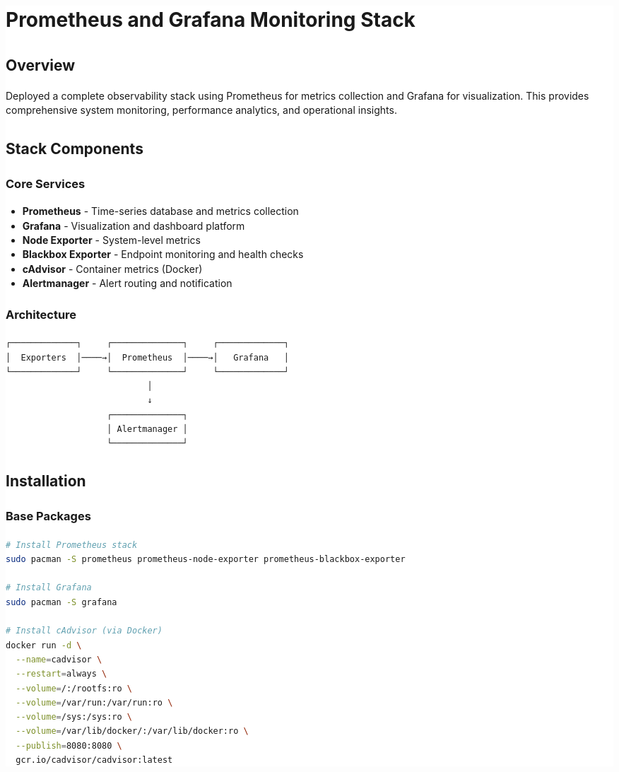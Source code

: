 # Prometheus and Grafana Monitoring Stack

## Overview
Deployed a complete observability stack using Prometheus for metrics collection and Grafana for visualization. This provides comprehensive system monitoring, performance analytics, and operational insights.

## Stack Components

### Core Services
- **Prometheus** - Time-series database and metrics collection
- **Grafana** - Visualization and dashboard platform
- **Node Exporter** - System-level metrics
- **Blackbox Exporter** - Endpoint monitoring and health checks
- **cAdvisor** - Container metrics (Docker)
- **Alertmanager** - Alert routing and notification

### Architecture
```
┌─────────────┐     ┌──────────────┐     ┌─────────────┐
│  Exporters  │────→│  Prometheus  │────→│   Grafana   │
└─────────────┘     └──────────────┘     └─────────────┘
                            │
                            ↓
                    ┌──────────────┐
                    │ Alertmanager │
                    └──────────────┘
```

## Installation

### Base Packages
```bash
# Install Prometheus stack
sudo pacman -S prometheus prometheus-node-exporter prometheus-blackbox-exporter

# Install Grafana
sudo pacman -S grafana

# Install cAdvisor (via Docker)
docker run -d \
  --name=cadvisor \
  --restart=always \
  --volume=/:/rootfs:ro \
  --volume=/var/run:/var/run:ro \
  --volume=/sys:/sys:ro \
  --volume=/var/lib/docker/:/var/lib/docker:ro \
  --publish=8080:8080 \
  gcr.io/cadvisor/cadvisor:latest
```
